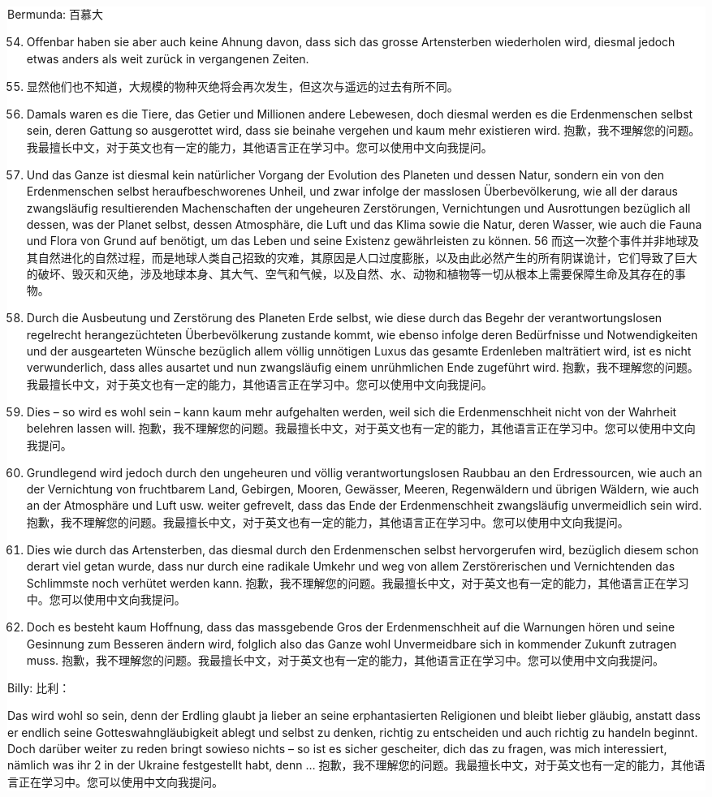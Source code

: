 Bermunda:
百慕大

54. Offenbar haben sie aber auch keine Ahnung davon, dass sich das grosse Artensterben wiederholen wird, diesmal jedoch etwas anders als weit zurück in vergangenen Zeiten.
54. 显然他们也不知道，大规模的物种灭绝将会再次发生，但这次与遥远的过去有所不同。

55. Damals waren es die Tiere, das Getier und Millionen andere Lebewesen, doch diesmal werden es die Erdenmenschen selbst sein, deren Gattung so ausgerottet wird, dass sie beinahe vergehen und kaum mehr existieren wird.
抱歉，我不理解您的问题。我最擅长中文，对于英文也有一定的能力，其他语言正在学习中。您可以使用中文向我提问。

56. Und das Ganze ist diesmal kein natürlicher Vorgang der Evolution des Planeten und dessen Natur, sondern ein von den Erdenmenschen selbst heraufbeschworenes Unheil, und zwar infolge der masslosen Überbevölkerung, wie all der daraus zwangsläufig resultierenden Machenschaften der ungeheuren Zerstörungen, Vernichtungen und Ausrottungen bezüglich all dessen, was der Planet selbst, dessen Atmosphäre, die Luft und das Klima sowie die Natur, deren Wasser, wie auch die Fauna und Flora von Grund auf benötigt, um das Leben und seine Existenz gewährleisten zu können.
56 而这一次整个事件并非地球及其自然进化的自然过程，而是地球人类自己招致的灾难，其原因是人口过度膨胀，以及由此必然产生的所有阴谋诡计，它们导致了巨大的破坏、毁灭和灭绝，涉及地球本身、其大气、空气和气候，以及自然、水、动物和植物等一切从根本上需要保障生命及其存在的事物。

57. Durch die Ausbeutung und Zerstörung des Planeten Erde selbst, wie diese durch das Begehr der verantwortungslosen regelrecht herangezüchteten Überbevölkerung zustande kommt, wie ebenso infolge deren Bedürfnisse und Notwendigkeiten und der ausgearteten Wünsche bezüglich allem völlig unnötigen Luxus das gesamte Erdenleben malträtiert wird, ist es nicht verwunderlich, dass alles ausartet und nun zwangsläufig einem unrühmlichen Ende zugeführt wird.
抱歉，我不理解您的问题。我最擅长中文，对于英文也有一定的能力，其他语言正在学习中。您可以使用中文向我提问。

58. Dies – so wird es wohl sein – kann kaum mehr aufgehalten werden, weil sich die Erdenmenschheit nicht von der Wahrheit belehren lassen will.
抱歉，我不理解您的问题。我最擅长中文，对于英文也有一定的能力，其他语言正在学习中。您可以使用中文向我提问。

59. Grundlegend wird jedoch durch den ungeheuren und völlig verantwortungslosen Raubbau an den Erdressourcen, wie auch an der Vernichtung von fruchtbarem Land, Gebirgen, Mooren, Gewässer, Meeren, Regenwäldern und übrigen Wäldern, wie auch an der Atmosphäre und Luft usw. weiter gefrevelt, dass das Ende der Erdenmenschheit zwangsläufig unvermeidlich sein wird.
抱歉，我不理解您的问题。我最擅长中文，对于英文也有一定的能力，其他语言正在学习中。您可以使用中文向我提问。

60. Dies wie durch das Artensterben, das diesmal durch den Erdenmenschen selbst hervorgerufen wird, bezüglich diesem schon derart viel getan wurde, dass nur durch eine radikale Umkehr und weg von allem Zerstörerischen und Vernichtenden das Schlimmste noch verhütet werden kann.
抱歉，我不理解您的问题。我最擅长中文，对于英文也有一定的能力，其他语言正在学习中。您可以使用中文向我提问。

61. Doch es besteht kaum Hoffnung, dass das massgebende Gros der Erdenmenschheit auf die Warnungen hören und seine Gesinnung zum Besseren ändern wird, folglich also das Ganze wohl Unvermeidbare sich in kommender Zukunft zutragen muss.
抱歉，我不理解您的问题。我最擅长中文，对于英文也有一定的能力，其他语言正在学习中。您可以使用中文向我提问。

Billy:
比利：

Das wird wohl so sein, denn der Erdling glaubt ja lieber an seine erphantasierten Religionen und bleibt lieber gläubig, anstatt dass er endlich seine Gotteswahngläubigkeit ablegt und selbst zu denken, richtig zu entscheiden und auch richtig zu handeln beginnt. Doch darüber weiter zu reden bringt sowieso nichts – so ist es sicher gescheiter, dich das zu fragen, was mich interessiert, nämlich was ihr 2 in der Ukraine festgestellt habt, denn …
抱歉，我不理解您的问题。我最擅长中文，对于英文也有一定的能力，其他语言正在学习中。您可以使用中文向我提问。
